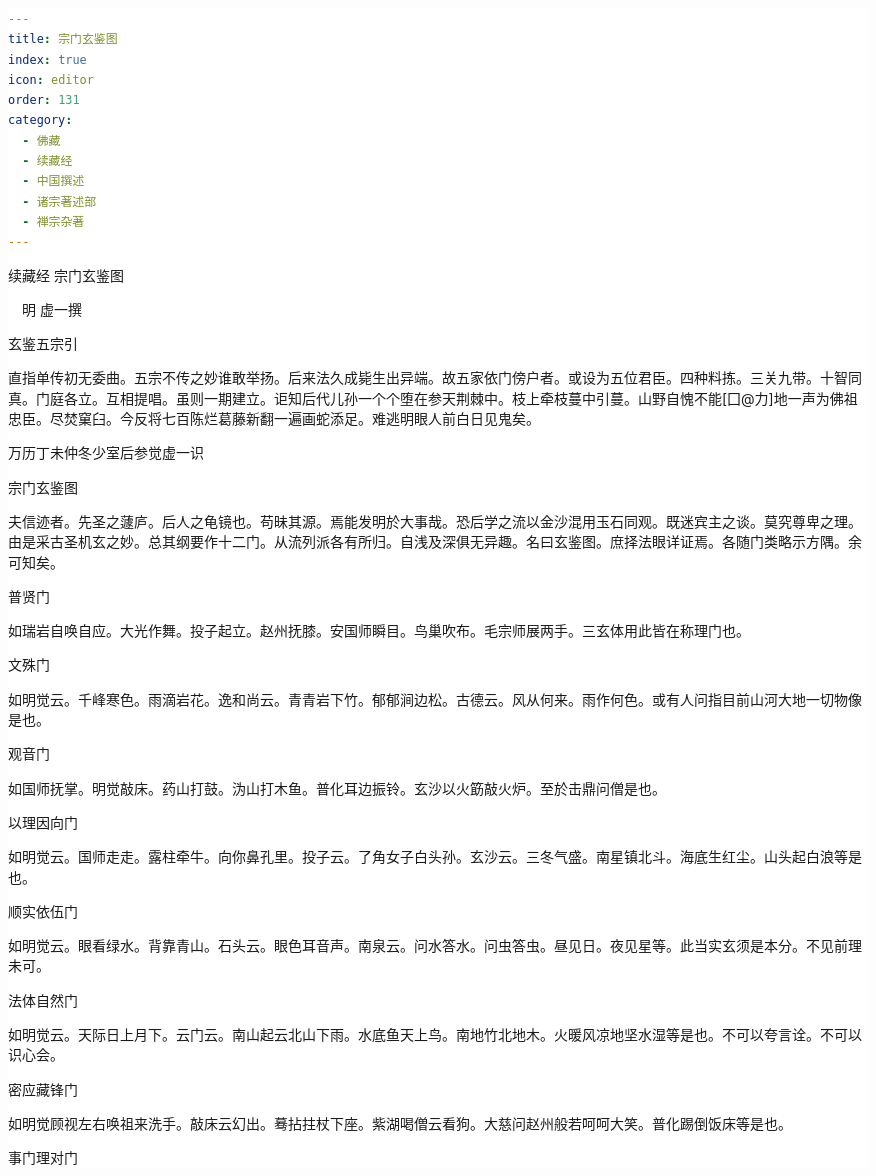 ```yaml
---
title: 宗门玄鉴图
index: true
icon: editor
order: 131
category:
  - 佛藏
  - 续藏经
  - 中国撰述
  - 诸宗著述部
  - 禅宗杂著
---
```


续藏经   宗门玄鉴图  

　明 虚一撰  

 玄鉴五宗引  

直指单传初无委曲。五宗不传之妙谁敢举扬。后来法久成毙生出异端。故五家依门傍户者。或设为五位君臣。四种料拣。三关九带。十智同真。门庭各立。互相提唱。虽则一期建立。讵知后代儿孙一个个堕在参天荆棘中。枝上牵枝蔓中引蔓。山野自愧不能[囗@力]地一声为佛祖忠臣。尽焚窠臼。今反将七百陈烂葛藤新翻一遍画蛇添足。难逃明眼人前白日见鬼矣。  

万历丁未仲冬少室后参觉虚一识  

宗门玄鉴图  

夫信迹者。先圣之蘧庐。后人之龟镜也。苟昧其源。焉能发明於大事哉。恐后学之流以金沙混用玉石同观。既迷宾主之谈。莫究尊卑之理。由是采古圣机玄之妙。总其纲要作十二门。从流列派各有所归。自浅及深俱无异趣。名曰玄鉴图。庶择法眼详证焉。各随门类略示方隅。余可知矣。  

普贤门  

如瑞岩自唤自应。大光作舞。投子起立。赵州抚膝。安国师瞬目。鸟巢吹布。毛宗师展两手。三玄体用此皆在称理门也。  

文殊门  

如明觉云。千峰寒色。雨滴岩花。逸和尚云。青青岩下竹。郁郁涧边松。古德云。风从何来。雨作何色。或有人问指目前山河大地一切物像是也。  

观音门  

如国师抚掌。明觉敲床。药山打鼓。沩山打木鱼。普化耳边振铃。玄沙以火筯敲火炉。至於击鼎问僧是也。  

以理因向门  

如明觉云。国师走走。露柱牵牛。向你鼻孔里。投子云。了角女子白头孙。玄沙云。三冬气盛。南星镇北斗。海底生红尘。山头起白浪等是也。  

顺实依伍门  

如明觉云。眼看绿水。背靠青山。石头云。眼色耳音声。南泉云。问水答水。问虫答虫。昼见日。夜见星等。此当实玄须是本分。不见前理未可。  

法体自然门  

如明觉云。天际日上月下。云门云。南山起云北山下雨。水底鱼天上鸟。南地竹北地木。火暖风凉地坚水湿等是也。不可以夸言诠。不可以识心会。  

密应藏锋门  

如明觉顾视左右唤祖来洗手。敲床云幻出。蓦拈拄杖下座。紫湖喝僧云看狗。大慈问赵州般若呵呵大笑。普化踢倒饭床等是也。  

事门理对门  
